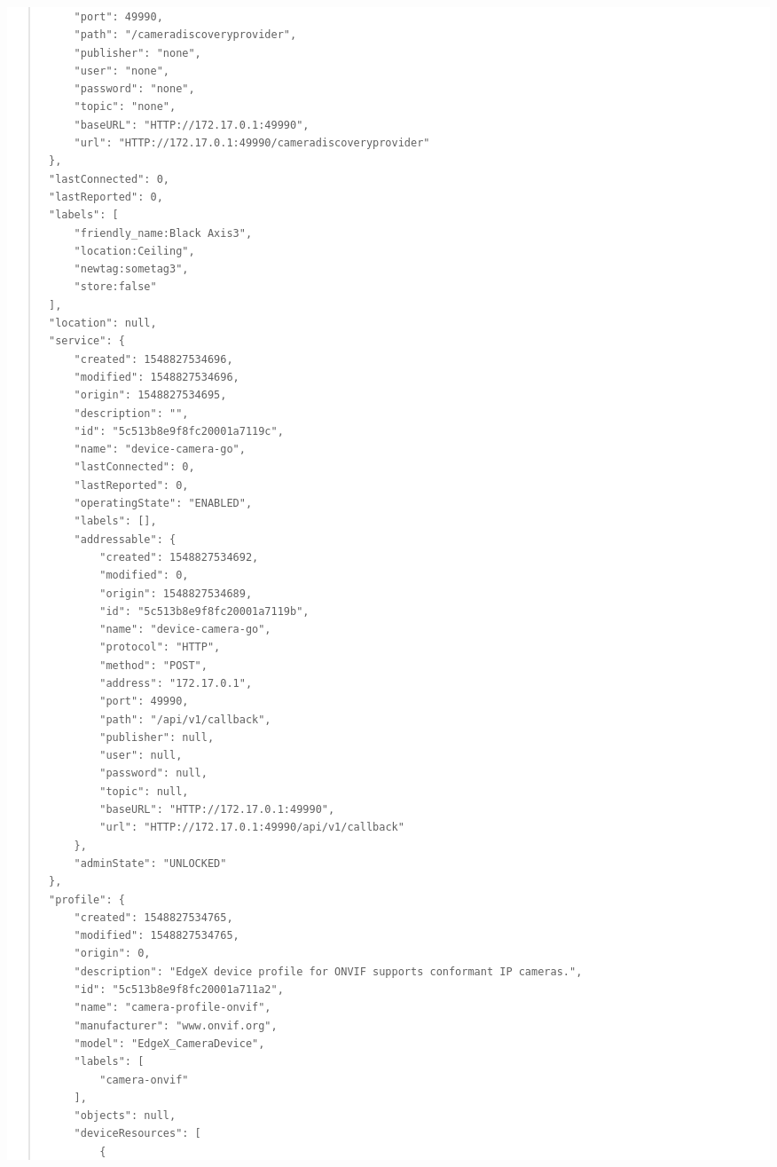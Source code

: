 >          "port": 49990,
>          "path": "/cameradiscoveryprovider",
>          "publisher": "none",
>          "user": "none",
>          "password": "none",
>          "topic": "none",
>          "baseURL": "HTTP://172.17.0.1:49990",
>          "url": "HTTP://172.17.0.1:49990/cameradiscoveryprovider"
>      },
>      "lastConnected": 0,
>      "lastReported": 0,
>      "labels": [
>          "friendly_name:Black Axis3",
>          "location:Ceiling",
>          "newtag:sometag3",
>          "store:false"
>      ],
>      "location": null,
>      "service": {
>          "created": 1548827534696,
>          "modified": 1548827534696,
>          "origin": 1548827534695,
>          "description": "",
>          "id": "5c513b8e9f8fc20001a7119c",
>          "name": "device-camera-go",
>          "lastConnected": 0,
>          "lastReported": 0,
>          "operatingState": "ENABLED",
>          "labels": [],
>          "addressable": {
>              "created": 1548827534692,
>              "modified": 0,
>              "origin": 1548827534689,
>              "id": "5c513b8e9f8fc20001a7119b",
>              "name": "device-camera-go",
>              "protocol": "HTTP",
>              "method": "POST",
>              "address": "172.17.0.1",
>              "port": 49990,
>              "path": "/api/v1/callback",
>              "publisher": null,
>              "user": null,
>              "password": null,
>              "topic": null,
>              "baseURL": "HTTP://172.17.0.1:49990",
>              "url": "HTTP://172.17.0.1:49990/api/v1/callback"
>          },
>          "adminState": "UNLOCKED"
>      },
>      "profile": {
>          "created": 1548827534765,
>          "modified": 1548827534765,
>          "origin": 0,
>          "description": "EdgeX device profile for ONVIF supports conformant IP cameras.",
>          "id": "5c513b8e9f8fc20001a711a2",
>          "name": "camera-profile-onvif",
>          "manufacturer": "www.onvif.org",
>          "model": "EdgeX_CameraDevice",
>          "labels": [
>              "camera-onvif"
>          ],
>          "objects": null,
>          "deviceResources": [
>              {